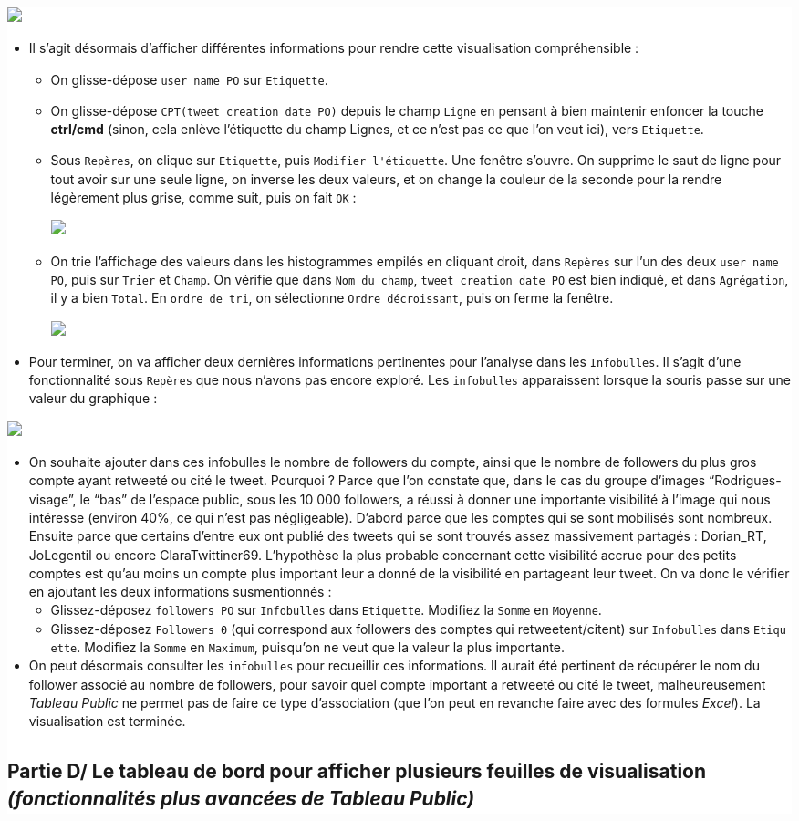 ![](Atelier%20Tableau%20Public%20cas%20d%E2%80%99e%CC%81tude%20de%20la%20circulat%205e5d4d0e638c47eba35b164cc96a6d43/Untitled%2037.png)

- Il s’agit désormais d’afficher différentes informations pour rendre cette visualisation compréhensible :
    - On glisse-dépose `user name PO` sur `Etiquette`.
    - On glisse-dépose `CPT(tweet creation date PO)` depuis le champ `Ligne` en pensant à bien maintenir enfoncer la touche **ctrl/cmd** (sinon, cela enlève l’étiquette du champ Lignes, et ce n’est pas ce que l’on veut ici), vers `Etiquette`.
    - Sous `Repères`, on clique sur `Etiquette`, puis `Modifier l'étiquette`. Une fenêtre s’ouvre. On supprime le saut de ligne pour tout avoir sur une seule ligne, on inverse les deux valeurs, et on change la couleur de la seconde pour la rendre légèrement plus grise, comme suit, puis on fait `OK` :
        
        ![](Atelier%20Tableau%20Public%20cas%20d%E2%80%99e%CC%81tude%20de%20la%20circulat%205e5d4d0e638c47eba35b164cc96a6d43/Untitled%2038.png)
        
    - On trie l’affichage des valeurs dans les histogrammes empilés en cliquant droit, dans `Repères` sur l’un des deux `user name PO`, puis sur `Trier` et `Champ`. On vérifie que dans `Nom du champ`, `tweet creation date PO` est bien indiqué, et dans `Agrégation`, il y a bien `Total`. En `ordre de tri`, on sélectionne `Ordre décroissant`, puis on ferme la fenêtre.
        
        ![](Atelier%20Tableau%20Public%20cas%20d%E2%80%99e%CC%81tude%20de%20la%20circulat%205e5d4d0e638c47eba35b164cc96a6d43/Untitled%2039.png)
        
- Pour terminer, on va afficher deux dernières informations pertinentes pour l’analyse dans les `Infobulles`. Il s’agit d’une fonctionnalité sous `Repères` que nous n’avons pas encore exploré. Les `infobulles` apparaissent lorsque la souris passe sur une valeur du graphique :

![](Atelier%20Tableau%20Public%20cas%20d%E2%80%99e%CC%81tude%20de%20la%20circulat%205e5d4d0e638c47eba35b164cc96a6d43/Untitled%2040.png)

- On souhaite ajouter dans ces infobulles le nombre de followers du compte, ainsi que le nombre de followers du plus gros compte ayant retweeté ou cité le tweet. Pourquoi ? Parce que l’on constate que, dans le cas du groupe d’images “Rodrigues-visage”, le “bas” de l’espace public, sous les 10 000 followers, a réussi à donner une importante visibilité à l’image qui nous intéresse (environ 40%, ce qui n’est pas négligeable). D’abord parce que les comptes qui se sont mobilisés sont nombreux. Ensuite parce que certains d’entre eux ont publié des tweets qui se sont trouvés assez massivement partagés : Dorian_RT, JoLegentil ou encore ClaraTwittiner69. L’hypothèse la plus probable concernant cette visibilité accrue pour des petits comptes est qu’au moins un compte plus important leur a donné de la visibilité en partageant leur tweet. On va donc le vérifier en ajoutant les deux informations susmentionnés :
    - Glissez-déposez `followers PO` sur `Infobulles` dans `Etiquette`. Modifiez la `Somme` en `Moyenne`.
    - Glissez-déposez `Followers 0` (qui correspond aux followers des comptes qui retweetent/citent) sur `Infobulles` dans `Etiquette`. Modifiez la `Somme` en `Maximum`, puisqu’on ne veut que la valeur la plus importante.
- On peut désormais consulter les `infobulles` pour recueillir ces informations. Il aurait été pertinent de récupérer le nom du follower associé au nombre de followers, pour savoir quel compte important a retweeté ou cité le tweet, malheureusement *Tableau Public* ne permet pas de faire ce type d’association (que l’on peut en revanche faire avec des formules *Excel*). La visualisation est terminée.

## Partie D/ Le tableau de bord pour afficher plusieurs feuilles de visualisation ***(fonctionnalités plus avancées de Tableau Public)***
